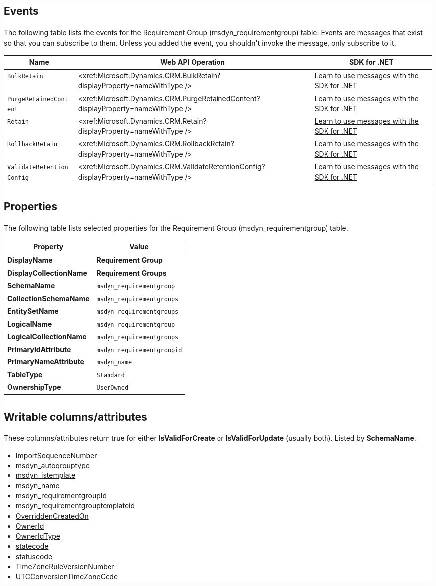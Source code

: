 
## Events

The following table lists the events for the Requirement Group (msdyn_requirementgroup) table.
Events are messages that exist so that you can subscribe to them. Unless you added the event, you shouldn't invoke the message, only subscribe to it.

|Name|Web API Operation |SDK for .NET |
| ---- | ----- |----- |
| `BulkRetain`|<xref:Microsoft.Dynamics.CRM.BulkRetain?displayProperty=nameWithType /> |[Learn to use messages with the SDK for .NET](/power-apps/developer/data-platform/org-service/use-messages)|
| `PurgeRetainedContent`|<xref:Microsoft.Dynamics.CRM.PurgeRetainedContent?displayProperty=nameWithType /> |[Learn to use messages with the SDK for .NET](/power-apps/developer/data-platform/org-service/use-messages)|
| `Retain`|<xref:Microsoft.Dynamics.CRM.Retain?displayProperty=nameWithType /> |[Learn to use messages with the SDK for .NET](/power-apps/developer/data-platform/org-service/use-messages)|
| `RollbackRetain`|<xref:Microsoft.Dynamics.CRM.RollbackRetain?displayProperty=nameWithType /> |[Learn to use messages with the SDK for .NET](/power-apps/developer/data-platform/org-service/use-messages)|
| `ValidateRetentionConfig`|<xref:Microsoft.Dynamics.CRM.ValidateRetentionConfig?displayProperty=nameWithType /> |[Learn to use messages with the SDK for .NET](/power-apps/developer/data-platform/org-service/use-messages)|

## Properties

The following table lists selected properties for the Requirement Group (msdyn_requirementgroup) table.

|Property|Value|
| --- | --- |
| **DisplayName** | **Requirement Group** |
| **DisplayCollectionName** | **Requirement Groups** |
| **SchemaName** | `msdyn_requirementgroup` |
| **CollectionSchemaName** | `msdyn_requirementgroups` |
| **EntitySetName** | `msdyn_requirementgroups`|
| **LogicalName** | `msdyn_requirementgroup` |
| **LogicalCollectionName** | `msdyn_requirementgroups` |
| **PrimaryIdAttribute** | `msdyn_requirementgroupid` |
| **PrimaryNameAttribute** |`msdyn_name` |
| **TableType** | `Standard` |
| **OwnershipType** | `UserOwned` |

## Writable columns/attributes

These columns/attributes return true for either **IsValidForCreate** or **IsValidForUpdate** (usually both). Listed by **SchemaName**.

- [ImportSequenceNumber](#BKMK_ImportSequenceNumber)
- [msdyn_autogrouptype](#BKMK_msdyn_autogrouptype)
- [msdyn_istemplate](#BKMK_msdyn_istemplate)
- [msdyn_name](#BKMK_msdyn_name)
- [msdyn_requirementgroupId](#BKMK_msdyn_requirementgroupId)
- [msdyn_requirementgrouptemplateid](#BKMK_msdyn_requirementgrouptemplateid)
- [OverriddenCreatedOn](#BKMK_OverriddenCreatedOn)
- [OwnerId](#BKMK_OwnerId)
- [OwnerIdType](#BKMK_OwnerIdType)
- [statecode](#BKMK_statecode)
- [statuscode](#BKMK_statuscode)
- [TimeZoneRuleVersionNumber](#BKMK_TimeZoneRuleVersionNumber)
- [UTCConversionTimeZoneCode](#BKMK_UTCConversionTimeZoneCode)
